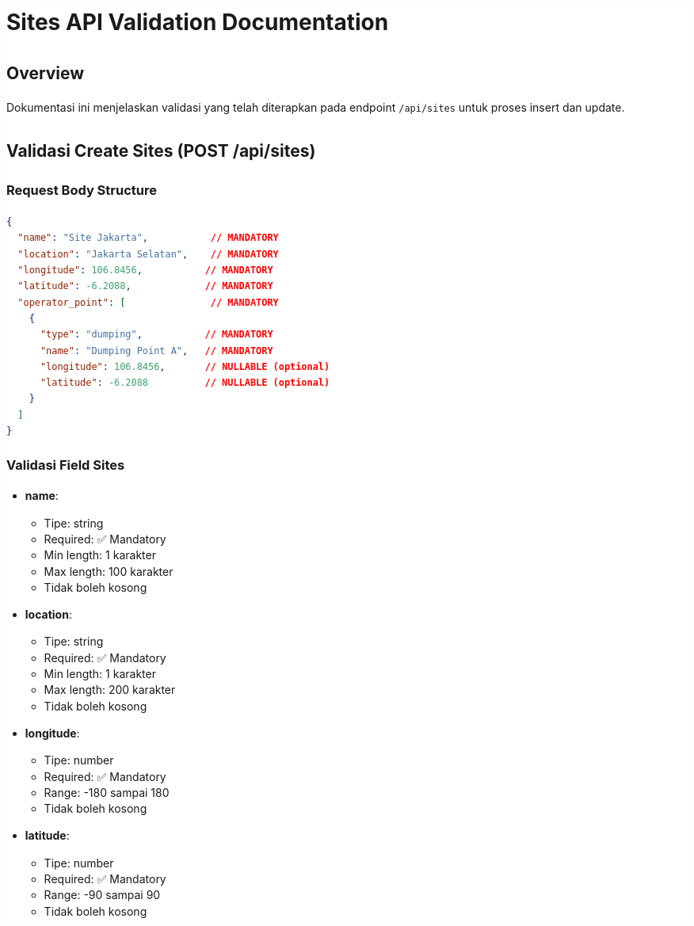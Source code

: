 # Sites API Validation Documentation

## Overview
Dokumentasi ini menjelaskan validasi yang telah diterapkan pada endpoint `/api/sites` untuk proses insert dan update.

## Validasi Create Sites (POST /api/sites)

### Request Body Structure
```json
{
  "name": "Site Jakarta",           // MANDATORY
  "location": "Jakarta Selatan",    // MANDATORY
  "longitude": 106.8456,           // MANDATORY
  "latitude": -6.2088,             // MANDATORY
  "operator_point": [               // MANDATORY
    {
      "type": "dumping",           // MANDATORY
      "name": "Dumping Point A",   // MANDATORY
      "longitude": 106.8456,       // NULLABLE (optional)
      "latitude": -6.2088          // NULLABLE (optional)
    }
  ]
}
```

### Validasi Field Sites
- **name**: 
  - Tipe: string
  - Required: ✅ Mandatory
  - Min length: 1 karakter
  - Max length: 100 karakter
  - Tidak boleh kosong

- **location**: 
  - Tipe: string
  - Required: ✅ Mandatory
  - Min length: 1 karakter
  - Max length: 200 karakter
  - Tidak boleh kosong

- **longitude**: 
  - Tipe: number
  - Required: ✅ Mandatory
  - Range: -180 sampai 180
  - Tidak boleh kosong

- **latitude**: 
  - Tipe: number
  - Required: ✅ Mandatory
  - Range: -90 sampai 90
  - Tidak boleh kosong
